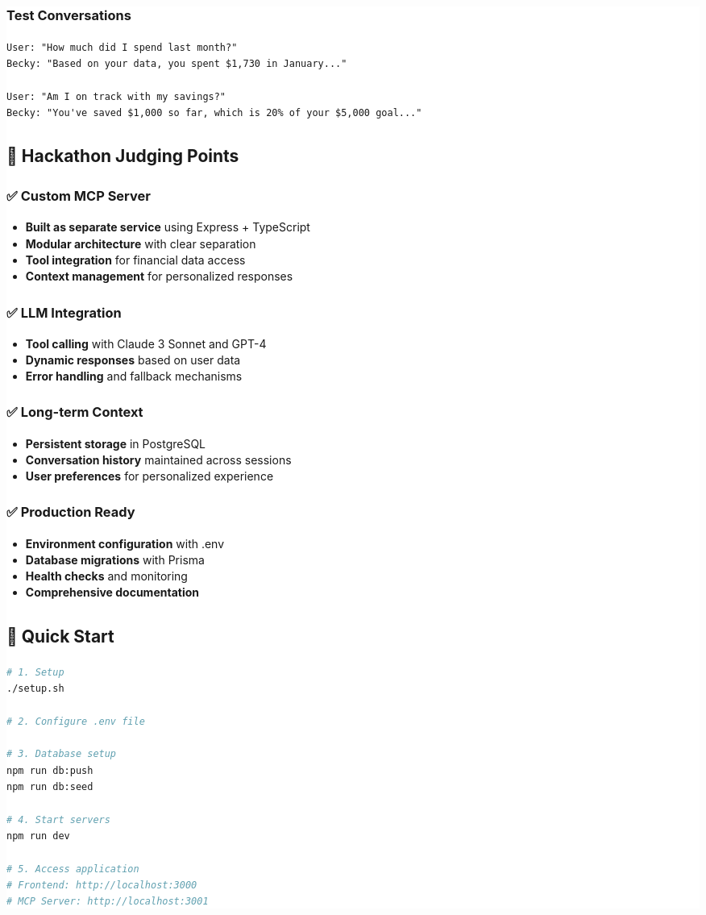 ### Test Conversations
```
User: "How much did I spend last month?"
Becky: "Based on your data, you spent $1,730 in January..."

User: "Am I on track with my savings?"
Becky: "You've saved $1,000 so far, which is 20% of your $5,000 goal..."
```

## 🎯 Hackathon Judging Points

### ✅ Custom MCP Server
- **Built as separate service** using Express + TypeScript
- **Modular architecture** with clear separation
- **Tool integration** for financial data access
- **Context management** for personalized responses

### ✅ LLM Integration
- **Tool calling** with Claude 3 Sonnet and GPT-4
- **Dynamic responses** based on user data
- **Error handling** and fallback mechanisms

### ✅ Long-term Context
- **Persistent storage** in PostgreSQL
- **Conversation history** maintained across sessions
- **User preferences** for personalized experience

### ✅ Production Ready
- **Environment configuration** with .env
- **Database migrations** with Prisma
- **Health checks** and monitoring
- **Comprehensive documentation**

## 🚀 Quick Start

```bash
# 1. Setup
./setup.sh

# 2. Configure .env file

# 3. Database setup
npm run db:push
npm run db:seed

# 4. Start servers
npm run dev

# 5. Access application
# Frontend: http://localhost:3000
# MCP Server: http://localhost:3001
```
